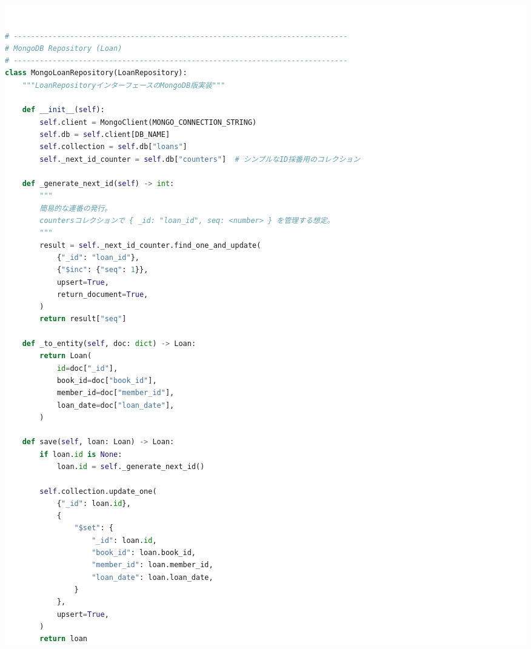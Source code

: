 ```python


# -----------------------------------------------------------------------------
# MongoDB Repository (Loan)
# -----------------------------------------------------------------------------
class MongoLoanRepository(LoanRepository):
    """LoanRepositoryインターフェースのMongoDB版実装"""

    def __init__(self):
        self.client = MongoClient(MONGO_CONNECTION_STRING)
        self.db = self.client[DB_NAME]
        self.collection = self.db["loans"]
        self._next_id_counter = self.db["counters"]  # シンプルなID採番用のコレクション

    def _generate_next_id(self) -> int:
        """
        簡易的な連番の発行。
        countersコレクションで { _id: "loan_id", seq: <number> } を管理する想定。
        """
        result = self._next_id_counter.find_one_and_update(
            {"_id": "loan_id"},
            {"$inc": {"seq": 1}},
            upsert=True,
            return_document=True,
        )
        return result["seq"]

    def _to_entity(self, doc: dict) -> Loan:
        return Loan(
            id=doc["_id"],
            book_id=doc["book_id"],
            member_id=doc["member_id"],
            loan_date=doc["loan_date"],
        )

    def save(self, loan: Loan) -> Loan:
        if loan.id is None:
            loan.id = self._generate_next_id()

        self.collection.update_one(
            {"_id": loan.id},
            {
                "$set": {
                    "_id": loan.id,
                    "book_id": loan.book_id,
                    "member_id": loan.member_id,
                    "loan_date": loan.loan_date,
                }
            },
            upsert=True,
        )
        return loan
```

